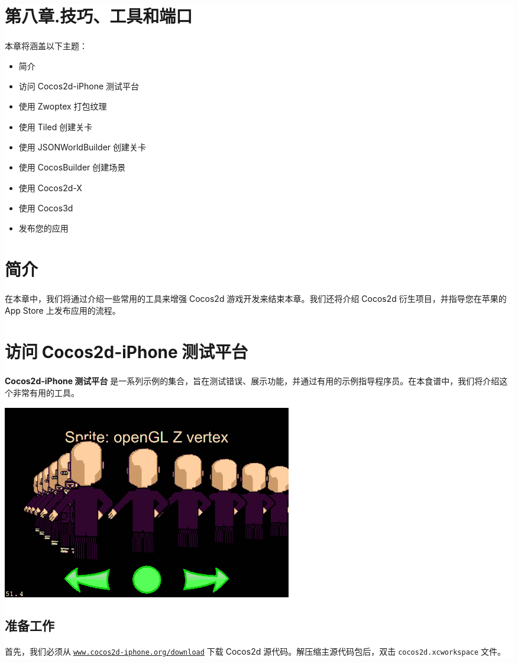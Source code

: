 # 第八章.技巧、工具和端口

本章将涵盖以下主题：

+   简介

+   访问 Cocos2d-iPhone 测试平台

+   使用 Zwoptex 打包纹理

+   使用 Tiled 创建关卡

+   使用 JSONWorldBuilder 创建关卡

+   使用 CocosBuilder 创建场景

+   使用 Cocos2d-X

+   使用 Cocos3d

+   发布您的应用

# 简介

在本章中，我们将通过介绍一些常用的工具来增强 Cocos2d 游戏开发来结束本章。我们还将介绍 Cocos2d 衍生项目，并指导您在苹果的 App Store 上发布应用的流程。

# 访问 Cocos2d-iPhone 测试平台

**Cocos2d-iPhone 测试平台** 是一系列示例的集合，旨在测试错误、展示功能，并通过有用的示例指导程序员。在本食谱中，我们将介绍这个非常有用的工具。

![访问 Cocos2d-iPhone 测试平台](img/4002_09_01.jpg)

## 准备工作

首先，我们必须从 [`www.cocos2d-iphone.org/download`](http://www.cocos2d-iphone.org/download) 下载 Cocos2d 源代码。解压缩主源代码包后，双击 `cocos2d.xcworkspace` 文件。
